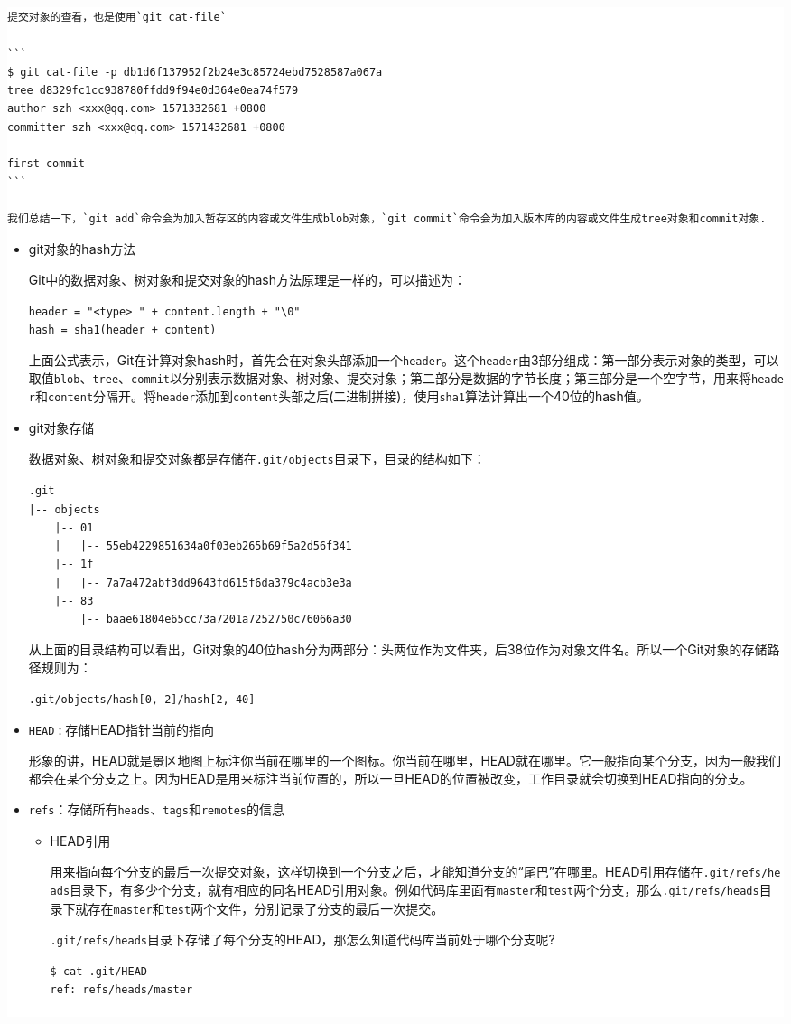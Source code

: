     提交对象的查看，也是使用`git cat-file`

    ```
    $ git cat-file -p db1d6f137952f2b24e3c85724ebd7528587a067a
    tree d8329fc1cc938780ffdd9f94e0d364e0ea74f579
    author szh <xxx@qq.com> 1571332681 +0800
    committer szh <xxx@qq.com> 1571432681 +0800
    
    first commit
    ```

    我们总结一下，`git add`命令会为加入暂存区的内容或文件生成blob对象，`git commit`命令会为加入版本库的内容或文件生成tree对象和commit对象.

  * git对象的hash方法

    Git中的数据对象、树对象和提交对象的hash方法原理是一样的，可以描述为：

    ```
    header = "<type> " + content.length + "\0"
    hash = sha1(header + content)
    ```

    上面公式表示，Git在计算对象hash时，首先会在对象头部添加一个`header`。这个`header`由3部分组成：第一部分表示对象的类型，可以取值`blob`、`tree`、`commit`以分别表示数据对象、树对象、提交对象；第二部分是数据的字节长度；第三部分是一个空字节，用来将`header`和`content`分隔开。将`header`添加到`content`头部之后(二进制拼接)，使用`sha1`算法计算出一个40位的hash值。

  * git对象存储

    数据对象、树对象和提交对象都是存储在`.git/objects`目录下，目录的结构如下：

    ```
    .git
    |-- objects
        |-- 01
        |   |-- 55eb4229851634a0f03eb265b69f5a2d56f341
        |-- 1f
        |   |-- 7a7a472abf3dd9643fd615f6da379c4acb3e3a
        |-- 83
            |-- baae61804e65cc73a7201a7252750c76066a30
    ```

    从上面的目录结构可以看出，Git对象的40位hash分为两部分：头两位作为文件夹，后38位作为对象文件名。所以一个Git对象的存储路径规则为：

    ```
    .git/objects/hash[0, 2]/hash[2, 40]
    ```

 * `HEAD` : 存储HEAD指针当前的指向

   ​	形象的讲，HEAD就是景区地图上标注你当前在哪里的一个图标。你当前在哪里，HEAD就在哪里。它一般指向某个分支，因为一般我们都会在某个分支之上。因为HEAD是用来标注当前位置的，所以一旦HEAD的位置被改变，工作目录就会切换到HEAD指向的分支。

 * `refs`：存储所有`heads`、`tags`和`remotes`的信息

   * HEAD引用

     用来指向每个分支的最后一次提交对象，这样切换到一个分支之后，才能知道分支的“尾巴”在哪里。HEAD引用存储在`.git/refs/heads`目录下，有多少个分支，就有相应的同名HEAD引用对象。例如代码库里面有`master`和`test`两个分支，那么`.git/refs/heads`目录下就存在`master`和`test`两个文件，分别记录了分支的最后一次提交。

     `.git/refs/heads`目录下存储了每个分支的HEAD，那怎么知道代码库当前处于哪个分支呢?

     ```
     $ cat .git/HEAD
     ref: refs/heads/master
     